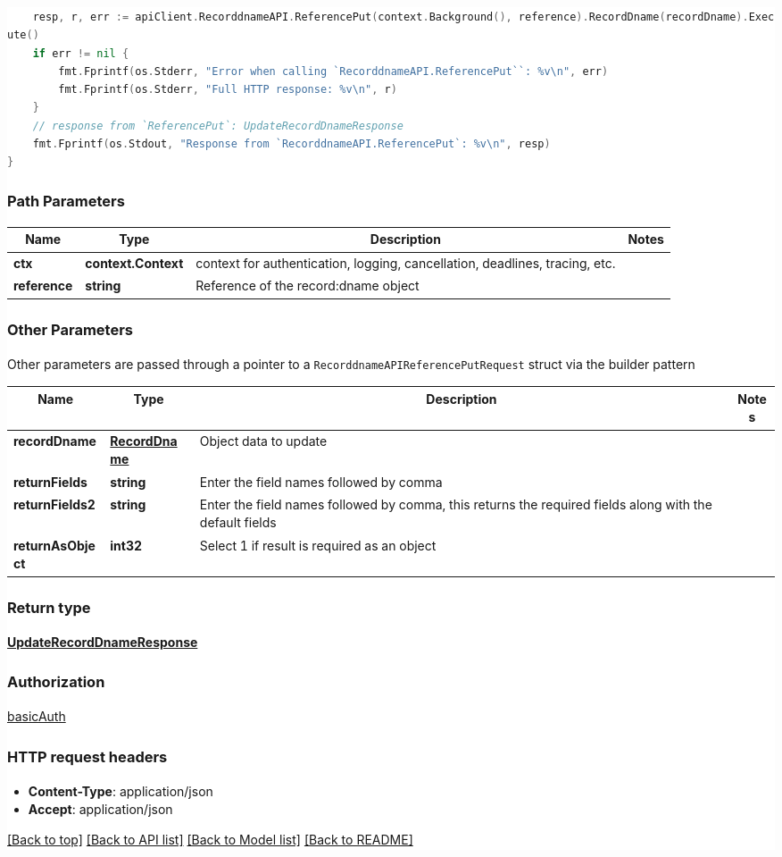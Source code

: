 ```go
	resp, r, err := apiClient.RecorddnameAPI.ReferencePut(context.Background(), reference).RecordDname(recordDname).Execute()
	if err != nil {
		fmt.Fprintf(os.Stderr, "Error when calling `RecorddnameAPI.ReferencePut``: %v\n", err)
		fmt.Fprintf(os.Stderr, "Full HTTP response: %v\n", r)
	}
	// response from `ReferencePut`: UpdateRecordDnameResponse
	fmt.Fprintf(os.Stdout, "Response from `RecorddnameAPI.ReferencePut`: %v\n", resp)
}
```

### Path Parameters


Name | Type | Description  | Notes
------------- | ------------- | ------------- | -------------
**ctx** | **context.Context** | context for authentication, logging, cancellation, deadlines, tracing, etc.
**reference** | **string** | Reference of the record:dname object | 

### Other Parameters

Other parameters are passed through a pointer to a `RecorddnameAPIReferencePutRequest` struct via the builder pattern


Name | Type | Description  | Notes
------------- | ------------- | ------------- | -------------
**recordDname** | [**RecordDname**](RecordDname.md) | Object data to update | 
**returnFields** | **string** | Enter the field names followed by comma | 
**returnFields2** | **string** | Enter the field names followed by comma, this returns the required fields along with the default fields | 
**returnAsObject** | **int32** | Select 1 if result is required as an object | 

### Return type

[**UpdateRecordDnameResponse**](UpdateRecordDnameResponse.md)

### Authorization

[basicAuth](../README.md#basicAuth)

### HTTP request headers

- **Content-Type**: application/json
- **Accept**: application/json

[[Back to top]](#) [[Back to API list]](../README.md#documentation-for-api-endpoints)
[[Back to Model list]](../README.md#documentation-for-models)
[[Back to README]](../README.md)

